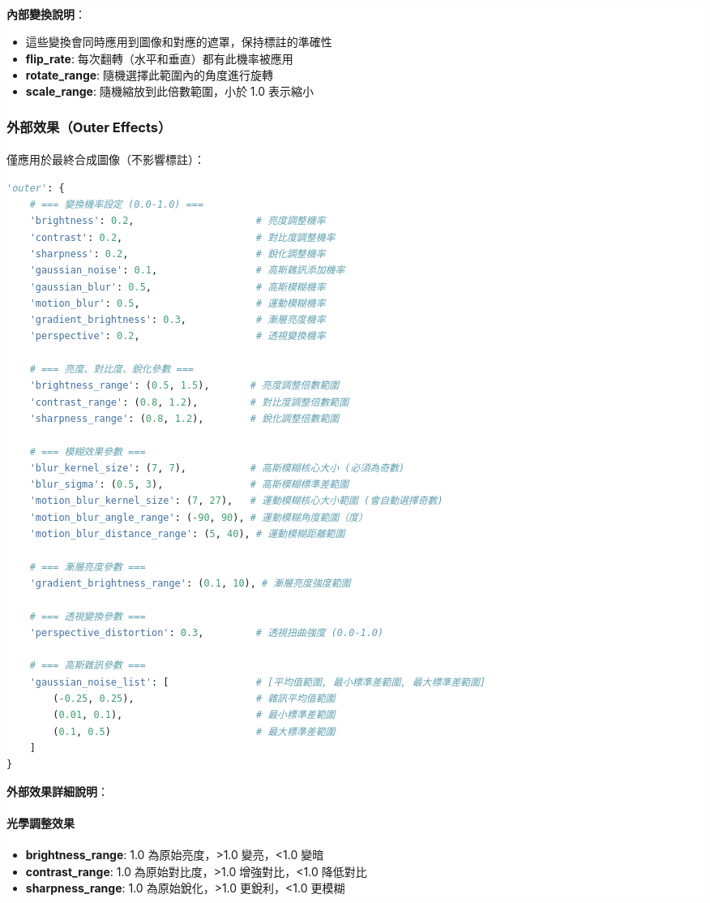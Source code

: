 **內部變換說明**：
- 這些變換會同時應用到圖像和對應的遮罩，保持標註的準確性
- **flip_rate**: 每次翻轉（水平和垂直）都有此機率被應用
- **rotate_range**: 隨機選擇此範圍內的角度進行旋轉
- **scale_range**: 隨機縮放到此倍數範圍，小於 1.0 表示縮小

### 外部效果（Outer Effects）
僅應用於最終合成圖像（不影響標註）：

```python
'outer': {
    # === 變換機率設定 (0.0-1.0) ===
    'brightness': 0.2,                     # 亮度調整機率
    'contrast': 0.2,                       # 對比度調整機率
    'sharpness': 0.2,                      # 銳化調整機率
    'gaussian_noise': 0.1,                 # 高斯雜訊添加機率
    'gaussian_blur': 0.5,                  # 高斯模糊機率
    'motion_blur': 0.5,                    # 運動模糊機率
    'gradient_brightness': 0.3,            # 漸層亮度機率
    'perspective': 0.2,                    # 透視變換機率
    
    # === 亮度、對比度、銳化參數 ===
    'brightness_range': (0.5, 1.5),       # 亮度調整倍數範圍
    'contrast_range': (0.8, 1.2),         # 對比度調整倍數範圍  
    'sharpness_range': (0.8, 1.2),        # 銳化調整倍數範圍
    
    # === 模糊效果參數 ===
    'blur_kernel_size': (7, 7),           # 高斯模糊核心大小 (必須為奇數)
    'blur_sigma': (0.5, 3),               # 高斯模糊標準差範圍
    'motion_blur_kernel_size': (7, 27),   # 運動模糊核心大小範圍 (會自動選擇奇數)
    'motion_blur_angle_range': (-90, 90), # 運動模糊角度範圍（度）
    'motion_blur_distance_range': (5, 40), # 運動模糊距離範圍
    
    # === 漸層亮度參數 ===
    'gradient_brightness_range': (0.1, 10), # 漸層亮度強度範圍
    
    # === 透視變換參數 ===
    'perspective_distortion': 0.3,         # 透視扭曲強度 (0.0-1.0)
    
    # === 高斯雜訊參數 ===
    'gaussian_noise_list': [               # [平均值範圍, 最小標準差範圍, 最大標準差範圍]
        (-0.25, 0.25),                     # 雜訊平均值範圍
        (0.01, 0.1),                       # 最小標準差範圍
        (0.1, 0.5)                         # 最大標準差範圍
    ]
}
```

**外部效果詳細說明**：

#### 光學調整效果
- **brightness_range**: 1.0 為原始亮度，>1.0 變亮，<1.0 變暗
- **contrast_range**: 1.0 為原始對比度，>1.0 增強對比，<1.0 降低對比
- **sharpness_range**: 1.0 為原始銳化，>1.0 更銳利，<1.0 更模糊
